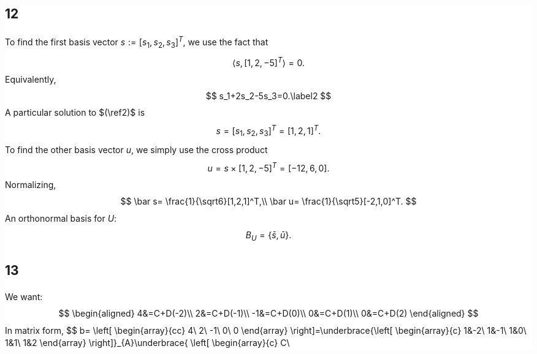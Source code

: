 ## 12

To find the first basis vector $s:=[ s_1,s_2,s_3]^T,$ we use the fact that
$$
\langle s,[1,2,-5]^T\rangle=0.
$$
Equivalently,
$$
s_1+2s_2-5s_3=0.\label2
$$
A particular solution to $(\ref2)$ is
$$
s=[s_1,s_2,s_3]^T=[1,2,1]^T.
$$
To find the other basis vector $u,$ we simply use the cross product
$$
u = s\times [1,2,-5]^T=[-12,6,0].
$$
Normalizing,
$$
\bar s= \frac{1}{\sqrt6}[1,2,1]^T,\\
\bar u= \frac{1}{\sqrt5}[-2,1,0]^T.
$$
An orthonormal basis for $U$:
$$
B_U = \{\bar s, \bar u\}.
$$

## 13

We want:
$$
\begin{aligned}
4&=C+D(-2)\\
2&=C+D(-1)\\
-1&=C+D(0)\\
0&=C+D(1)\\
0&=C+D(2)
\end{aligned}
$$
In matrix form,
$$
b=
\left[
\begin{array}{cc}
4\\
2\\
-1\\
0\\
0
\end{array}
\right]=\underbrace{\left[
\begin{array}{c}
1&-2\\
1&-1\\
1&0\\
1&1\\
1&2
\end{array}
\right]}_{A}\underbrace{
\left[
\begin{array}{c}
C\\